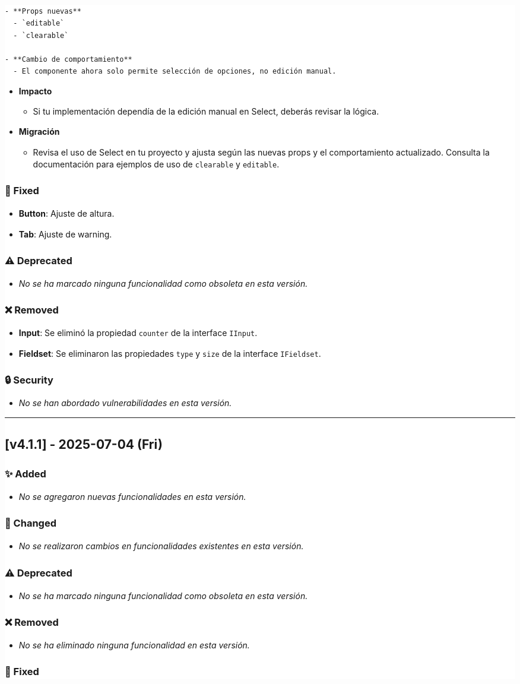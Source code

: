     - **Props nuevas**
      - `editable`
      - `clearable`

    - **Cambio de comportamiento**
      - El componente ahora solo permite selección de opciones, no edición manual.

  - **Impacto**
    - Si tu implementación dependía de la edición manual en Select, deberás revisar la lógica.

  - **Migración**
    - Revisa el uso de Select en tu proyecto y ajusta según las nuevas props y el comportamiento actualizado. Consulta la documentación para ejemplos de uso de `clearable` y `editable`.

### 🐛 Fixed

- **Button**: Ajuste de altura.

- **Tab**: Ajuste de warning.

### ⚠️ Deprecated

- _No se ha marcado ninguna funcionalidad como obsoleta en esta versión._

### ❌ Removed

- **Input**: Se eliminó la propiedad `counter` de la interface `IInput`.

- **Fieldset**: Se eliminaron las propiedades `type` y `size` de la interface `IFieldset`.

### 🔒 Security

- _No se han abordado vulnerabilidades en esta versión._

---

## [v4.1.1] - 2025-07-04 (Fri)

### ✨ Added

- _No se agregaron nuevas funcionalidades en esta versión._

### 🔄 Changed

- _No se realizaron cambios en funcionalidades existentes en esta versión._

### ⚠️ Deprecated

- _No se ha marcado ninguna funcionalidad como obsoleta en esta versión._

### ❌ Removed

- _No se ha eliminado ninguna funcionalidad en esta versión._

### 🐛 Fixed
